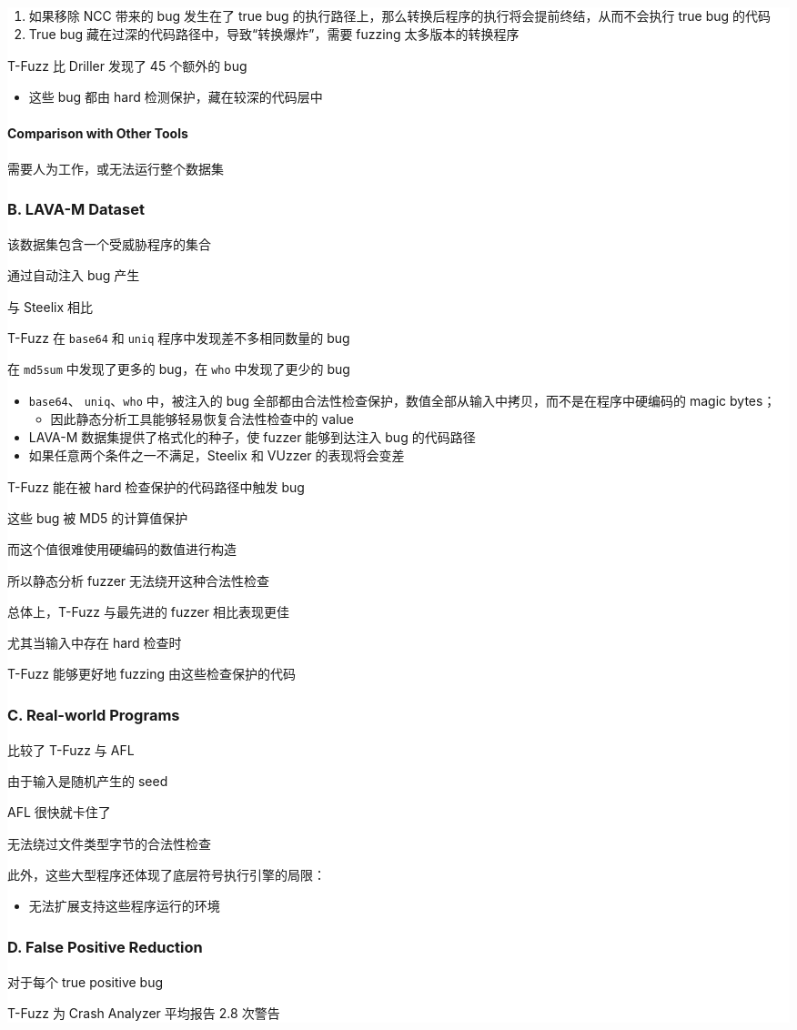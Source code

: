 1. 如果移除 NCC 带来的 bug 发生在了 true bug 的执行路径上，那么转换后程序的执行将会提前终结，从而不会执行 true bug 的代码
2. True bug 藏在过深的代码路径中，导致“转换爆炸”，需要 fuzzing 太多版本的转换程序

T-Fuzz 比 Driller 发现了 45 个额外的 bug

* 这些 bug 都由 hard 检测保护，藏在较深的代码层中

#### Comparison with Other Tools

需要人为工作，或无法运行整个数据集

### B. LAVA-M Dataset

该数据集包含一个受威胁程序的集合

通过自动注入 bug 产生

与 Steelix 相比

T-Fuzz 在 `base64` 和 `uniq` 程序中发现差不多相同数量的 bug

在 `md5sum` 中发现了更多的 bug，在 `who` 中发现了更少的 bug

* `base64`、 `uniq`、`who` 中，被注入的 bug 全部都由合法性检查保护，数值全部从输入中拷贝，而不是在程序中硬编码的 magic bytes；
  * 因此静态分析工具能够轻易恢复合法性检查中的 value
* LAVA-M 数据集提供了格式化的种子，使 fuzzer 能够到达注入 bug 的代码路径
* 如果任意两个条件之一不满足，Steelix 和 VUzzer 的表现将会变差

T-Fuzz 能在被 hard 检查保护的代码路径中触发 bug

这些 bug 被 MD5 的计算值保护

而这个值很难使用硬编码的数值进行构造

所以静态分析 fuzzer 无法绕开这种合法性检查

总体上，T-Fuzz 与最先进的 fuzzer 相比表现更佳

尤其当输入中存在 hard 检查时

T-Fuzz 能够更好地 fuzzing 由这些检查保护的代码

### C. Real-world Programs

比较了 T-Fuzz 与 AFL

由于输入是随机产生的 seed

AFL 很快就卡住了

无法绕过文件类型字节的合法性检查

此外，这些大型程序还体现了底层符号执行引擎的局限：

* 无法扩展支持这些程序运行的环境

### D. False Positive Reduction

对于每个 true positive bug

T-Fuzz 为 Crash Analyzer 平均报告 2.8 次警告
